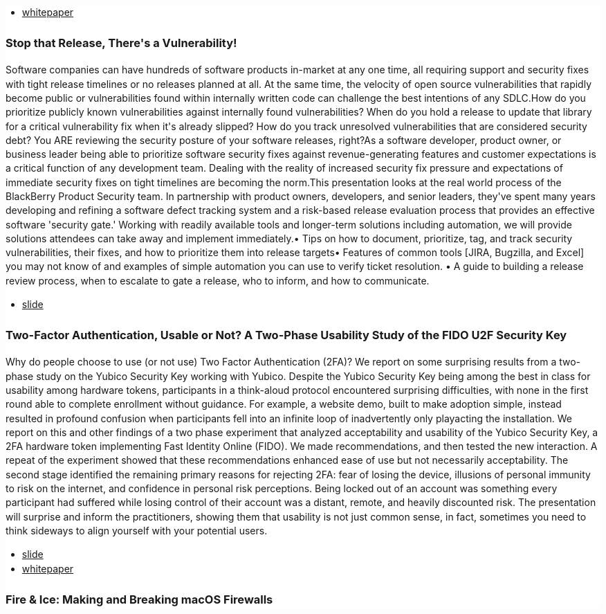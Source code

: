 - [whitepaper](http://i.blackhat.com/us-18/Thu-August-9/us-18-Schranz-ARTist-A-Novel-Instrumentation-Framework-for-Reversing-and-Analyzing-Android-Apps-and-the-Middleware-wp.pdf)
### Stop that Release, There's a Vulnerability!
Software companies can have hundreds of software products in-market at any one time, all requiring support and security fixes with tight release timelines or no releases planned at all. At the same time, the velocity of open source vulnerabilities that rapidly become public or vulnerabilities found within internally written code can challenge the best intentions of any SDLC.How do you prioritize publicly known vulnerabilities against internally found vulnerabilities? When do you hold a release to update that library for a critical vulnerability fix when it's already slipped? How do you track unresolved vulnerabilities that are considered security debt? You ARE reviewing the security posture of your software releases, right?As a software developer, product owner, or business leader being able to prioritize software security fixes against revenue-generating features and customer expectations is a critical function of any development team. Dealing with the reality of increased security fix pressure and expectations of immediate security fixes on tight timelines are becoming the norm.This presentation looks at the real world process of the BlackBerry Product Security team. In partnership with product owners, developers, and senior leaders, they've spent many years developing and refining a software defect tracking system and a risk-based release evaluation process that provides an effective software 'security gate.' Working with readily available tools and longer-term solutions including automation, we will provide solutions attendees can take away and implement immediately.• Tips on how to document, prioritize, tag, and track security vulnerabilities, their fixes, and how to prioritize them into release targets• Features of common tools [JIRA, Bugzilla, and Excel] you may not know of and examples of simple automation you can use to verify ticket resolution. • A guide to building a release review process, when to escalate to gate a release, who to inform, and how to communicate.
- [slide](http://i.blackhat.com/us-18/Thu-August-9/us-18-Gadsby-Stop-That-Release-Theres-A-Vulnerability.pdf)
### Two-Factor Authentication, Usable or Not? A Two-Phase Usability Study of the FIDO U2F Security Key
Why do people choose to use (or not use) Two Factor Authentication (2FA)? We report on some surprising results from a two-phase study on the Yubico Security Key working with Yubico. Despite the Yubico Security Key being among the best in class for usability among hardware tokens, participants in a think-aloud protocol encountered surprising difficulties, with none in the first round able to complete enrollment without guidance.  For example, a website demo, built to make adoption simple, instead resulted in profound confusion when participants fell into an infinite loop of inadvertently only playacting the installation. We report on this and other findings of a two phase experiment that analyzed acceptability and usability of the Yubico Security Key, a 2FA hardware token implementing Fast Identity Online (FIDO). We made recommendations, and then tested the new interaction. A repeat of the experiment showed that these recommendations enhanced ease of use but not necessarily acceptability.  The second stage identified the remaining primary reasons for rejecting 2FA: fear of losing the device, illusions of personal immunity to risk on the internet, and confidence in personal risk perceptions. Being locked out of an account was something every participant had suffered while losing control of their account was a distant, remote, and heavily discounted risk. The presentation will surprise and inform the practitioners, showing them that usability is not just common sense, in fact, sometimes you need to think sideways to align yourself with your potential users.
- [slide](http://i.blackhat.com/us-18/Thu-August-9/us-18-Das-Two-Factor-Authentication-Usable-Or-Not.pdf)
- [whitepaper](http://i.blackhat.com/us-18/Thu-August-9/us-18-Das-Two-Factor-Authentication-Usable-Or-Not-A-Two-Phase-Usability.pdf)
### Fire & Ice: Making and Breaking macOS Firewalls